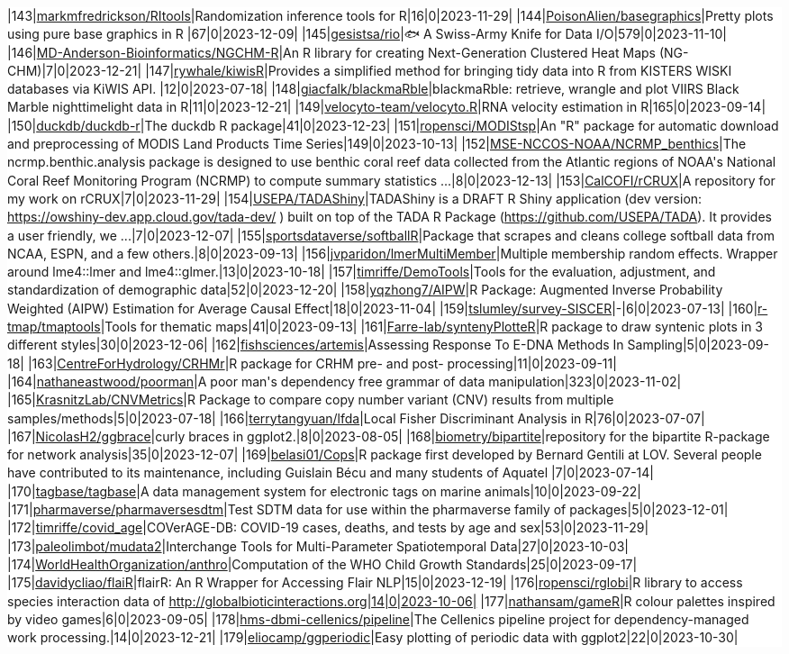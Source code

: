 |143|[markmfredrickson/RItools](https://github.com/markmfredrickson/RItools)|Randomization inference tools for R|16|0|2023-11-29|
|144|[PoisonAlien/basegraphics](https://github.com/PoisonAlien/basegraphics)|Pretty plots using pure base graphics in R |67|0|2023-12-09|
|145|[gesistsa/rio](https://github.com/gesistsa/rio)|🐟 A Swiss-Army Knife for Data I/O|579|0|2023-11-10|
|146|[MD-Anderson-Bioinformatics/NGCHM-R](https://github.com/MD-Anderson-Bioinformatics/NGCHM-R)|An R library for creating Next-Generation Clustered Heat Maps (NG-CHM)|7|0|2023-12-21|
|147|[rywhale/kiwisR](https://github.com/rywhale/kiwisR)|Provides a simplified method for bringing tidy data into R from KISTERS WISKI databases via KiWIS API. |12|0|2023-07-18|
|148|[giacfalk/blackmaRble](https://github.com/giacfalk/blackmaRble)|blackmaRble: retrieve, wrangle and plot VIIRS Black Marble nighttimelight data in R|11|0|2023-12-21|
|149|[velocyto-team/velocyto.R](https://github.com/velocyto-team/velocyto.R)|RNA velocity estimation in R|165|0|2023-09-14|
|150|[duckdb/duckdb-r](https://github.com/duckdb/duckdb-r)|The duckdb R package|41|0|2023-12-23|
|151|[ropensci/MODIStsp](https://github.com/ropensci/MODIStsp)|An "R" package for automatic download and preprocessing of MODIS Land Products Time Series|149|0|2023-10-13|
|152|[MSE-NCCOS-NOAA/NCRMP_benthics](https://github.com/MSE-NCCOS-NOAA/NCRMP_benthics)|The ncrmp.benthic.analysis package is designed to use benthic coral reef data collected from the Atlantic regions of NOAA's National Coral Reef Monitoring Program (NCRMP) to compute summary statistics ...|8|0|2023-12-13|
|153|[CalCOFI/rCRUX](https://github.com/CalCOFI/rCRUX)|A repository for my work on rCRUX|7|0|2023-11-29|
|154|[USEPA/TADAShiny](https://github.com/USEPA/TADAShiny)|TADAShiny is a DRAFT R Shiny application (dev version: https://owshiny-dev.app.cloud.gov/tada-dev/ ) built on top of the TADA R Package (https://github.com/USEPA/TADA). It provides a user friendly, we ...|7|0|2023-12-07|
|155|[sportsdataverse/softballR](https://github.com/sportsdataverse/softballR)|Package that scrapes and cleans college softball data from NCAA, ESPN, and a few others.|8|0|2023-09-13|
|156|[jvparidon/lmerMultiMember](https://github.com/jvparidon/lmerMultiMember)|Multiple membership random effects. Wrapper around lme4::lmer and lme4::glmer.|13|0|2023-10-18|
|157|[timriffe/DemoTools](https://github.com/timriffe/DemoTools)|Tools for the evaluation, adjustment, and standardization of demographic data|52|0|2023-12-20|
|158|[yqzhong7/AIPW](https://github.com/yqzhong7/AIPW)|R Package: Augmented Inverse Probability Weighted (AIPW) Estimation for Average Causal Effect|18|0|2023-11-04|
|159|[tslumley/survey-SISCER](https://github.com/tslumley/survey-SISCER)|-|6|0|2023-07-13|
|160|[r-tmap/tmaptools](https://github.com/r-tmap/tmaptools)|Tools for thematic maps|41|0|2023-09-13|
|161|[Farre-lab/syntenyPlotteR](https://github.com/Farre-lab/syntenyPlotteR)|R package to draw syntenic plots in 3 different styles|30|0|2023-12-06|
|162|[fishsciences/artemis](https://github.com/fishsciences/artemis)|Assessing Response To E-DNA Methods In Sampling|5|0|2023-09-18|
|163|[CentreForHydrology/CRHMr](https://github.com/CentreForHydrology/CRHMr)|R package for CRHM pre- and post- processing|11|0|2023-09-11|
|164|[nathaneastwood/poorman](https://github.com/nathaneastwood/poorman)|A poor man's dependency free grammar of data manipulation|323|0|2023-11-02|
|165|[KrasnitzLab/CNVMetrics](https://github.com/KrasnitzLab/CNVMetrics)|R Package to compare copy number variant (CNV) results from multiple samples/methods|5|0|2023-07-18|
|166|[terrytangyuan/lfda](https://github.com/terrytangyuan/lfda)|Local Fisher Discriminant Analysis in R|76|0|2023-07-07|
|167|[NicolasH2/ggbrace](https://github.com/NicolasH2/ggbrace)|curly braces in ggplot2.|8|0|2023-08-05|
|168|[biometry/bipartite](https://github.com/biometry/bipartite)|repository for the bipartite R-package for network analysis|35|0|2023-12-07|
|169|[belasi01/Cops](https://github.com/belasi01/Cops)|R package first developed by Bernard Gentili at LOV. Several people have contributed to its maintenance, including Guislain Bécu and many students of Aquatel  |7|0|2023-07-14|
|170|[tagbase/tagbase](https://github.com/tagbase/tagbase)|A data management system for electronic tags on marine animals|10|0|2023-09-22|
|171|[pharmaverse/pharmaversesdtm](https://github.com/pharmaverse/pharmaversesdtm)|Test SDTM data for use within the pharmaverse family of packages|5|0|2023-12-01|
|172|[timriffe/covid_age](https://github.com/timriffe/covid_age)|COVerAGE-DB: COVID-19 cases, deaths, and tests by age and sex|53|0|2023-11-29|
|173|[paleolimbot/mudata2](https://github.com/paleolimbot/mudata2)|Interchange Tools for Multi-Parameter Spatiotemporal Data|27|0|2023-10-03|
|174|[WorldHealthOrganization/anthro](https://github.com/WorldHealthOrganization/anthro)|Computation of the WHO Child Growth Standards|25|0|2023-09-17|
|175|[davidycliao/flaiR](https://github.com/davidycliao/flaiR)|flairR: An R Wrapper for Accessing Flair NLP|15|0|2023-12-19|
|176|[ropensci/rglobi](https://github.com/ropensci/rglobi)|R library to access species interaction data of http://globalbioticinteractions.org|14|0|2023-10-06|
|177|[nathansam/gameR](https://github.com/nathansam/gameR)|R colour palettes inspired by video games|6|0|2023-09-05|
|178|[hms-dbmi-cellenics/pipeline](https://github.com/hms-dbmi-cellenics/pipeline)|The Cellenics pipeline project for dependency-managed work processing.|14|0|2023-12-21|
|179|[eliocamp/ggperiodic](https://github.com/eliocamp/ggperiodic)|Easy plotting of periodic data with ggplot2|22|0|2023-10-30|